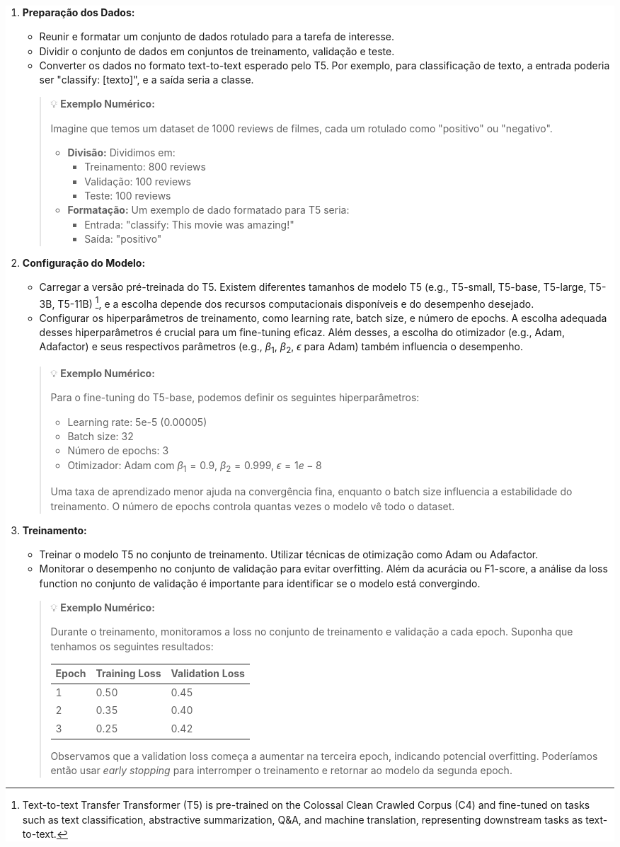 1.  **Preparação dos Dados:**
    *   Reunir e formatar um conjunto de dados rotulado para a tarefa de interesse.
    *   Dividir o conjunto de dados em conjuntos de treinamento, validação e teste.
    *   Converter os dados no formato text-to-text esperado pelo T5. Por exemplo, para classificação de texto, a entrada poderia ser "classify: [texto]", e a saída seria a classe.

    > 💡 **Exemplo Numérico:**
    >
    > Imagine que temos um dataset de 1000 reviews de filmes, cada um rotulado como "positivo" ou "negativo".
    >
    > *   **Divisão:** Dividimos em:
    >     *   Treinamento: 800 reviews
    >     *   Validação: 100 reviews
    >     *   Teste: 100 reviews
    > *   **Formatação:** Um exemplo de dado formatado para T5 seria:
    >     *   Entrada: "classify: This movie was amazing!"
    >     *   Saída: "positivo"

2.  **Configuração do Modelo:**
    *   Carregar a versão pré-treinada do T5. Existem diferentes tamanhos de modelo T5 (e.g., T5-small, T5-base, T5-large, T5-3B, T5-11B) [^1], e a escolha depende dos recursos computacionais disponíveis e do desempenho desejado.
    *   Configurar os hiperparâmetros de treinamento, como learning rate, batch size, e número de epochs. A escolha adequada desses hiperparâmetros é crucial para um fine-tuning eficaz. Além desses, a escolha do otimizador (e.g., Adam, Adafactor) e seus respectivos parâmetros (e.g., $\beta_1$, $\beta_2$, $\epsilon$ para Adam) também influencia o desempenho.

    > 💡 **Exemplo Numérico:**
    >
    > Para o fine-tuning do T5-base, podemos definir os seguintes hiperparâmetros:
    >
    > *   Learning rate: 5e-5 (0.00005)
    > *   Batch size: 32
    > *   Número de epochs: 3
    > *   Otimizador: Adam com $\beta_1 = 0.9$, $\beta_2 = 0.999$, $\epsilon = 1e-8$
    >
    > Uma taxa de aprendizado menor ajuda na convergência fina, enquanto o batch size influencia a estabilidade do treinamento. O número de epochs controla quantas vezes o modelo vê todo o dataset.

3.  **Treinamento:**
    *   Treinar o modelo T5 no conjunto de treinamento. Utilizar técnicas de otimização como Adam ou Adafactor.
    *   Monitorar o desempenho no conjunto de validação para evitar overfitting. Além da acurácia ou F1-score, a análise da loss function no conjunto de validação é importante para identificar se o modelo está convergindo.

    > 💡 **Exemplo Numérico:**
    >
    > Durante o treinamento, monitoramos a loss no conjunto de treinamento e validação a cada epoch. Suponha que tenhamos os seguintes resultados:
    >
    > | Epoch | Training Loss | Validation Loss |
    > |-------|---------------|-----------------|
    > | 1     | 0.50          | 0.45            |
    > | 2     | 0.35          | 0.40            |
    > | 3     | 0.25          | 0.42            |
    >
    > Observamos que a validation loss começa a aumentar na terceira epoch, indicando potencial overfitting. Poderíamos então usar *early stopping* para interromper o treinamento e retornar ao modelo da segunda epoch.


[^1]: Text-to-text Transfer Transformer (T5) is pre-trained on the Colossal Clean Crawled Corpus (C4) and fine-tuned on tasks such as text classification, abstractive summarization, Q&A, and machine translation, representing downstream tasks as text-to-text.